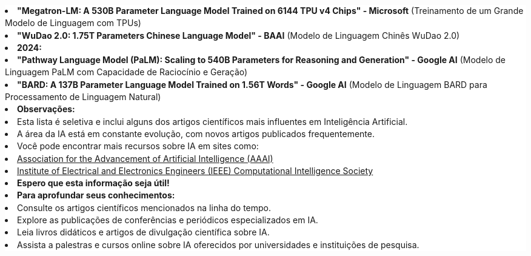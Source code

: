 
<li><strong>"Megatron-LM: A 530B Parameter Language Model Trained on 6144 TPU v4 Chips" - Microsoft</strong> (Treinamento de um Grande Modelo de Linguagem com TPUs)</li>



<li><strong>"WuDao 2.0: 1.75T Parameters Chinese Language Model" - BAAI</strong> (Modelo de Linguagem Chinês WuDao 2.0)</li>



<li><strong>2024:</strong></li>



<li><strong>"Pathway Language Model (PaLM): Scaling to 540B Parameters for Reasoning and Generation" - Google AI</strong> (Modelo de Linguagem PaLM com Capacidade de Raciocínio e Geração)</li>



<li><strong>"BARD: A 137B Parameter Language Model Trained on 1.56T Words" - Google AI</strong> (Modelo de Linguagem BARD para Processamento de Linguagem Natural)</li>



<li><strong>Observações:</strong></li>



<li>Esta lista é seletiva e inclui alguns dos artigos científicos mais influentes em Inteligência Artificial.</li>



<li>A área da IA está em constante evolução, com novos artigos publicados frequentemente.</li>



<li>Você pode encontrar mais recursos sobre IA em sites como:</li>



<li><a href="https://aaai.org/">Association for the Advancement of Artificial Intelligence (AAAI)</a></li>



<li><a href="https://cis.ieee.org/">Institute of Electrical and Electronics Engineers (IEEE) Computational Intelligence Society</a></li>



<li><strong>Espero que esta informação seja útil!</strong></li>



<li><strong>Para aprofundar seus conhecimentos:</strong></li>



<li>Consulte os artigos científicos mencionados na linha do tempo.</li>



<li>Explore as publicações de conferências e periódicos especializados em IA.</li>



<li>Leia livros didáticos e artigos de divulgação científica sobre IA.</li>



<li>Assista a palestras e cursos online sobre IA oferecidos por universidades e instituições de pesquisa.</li>
</ul>
